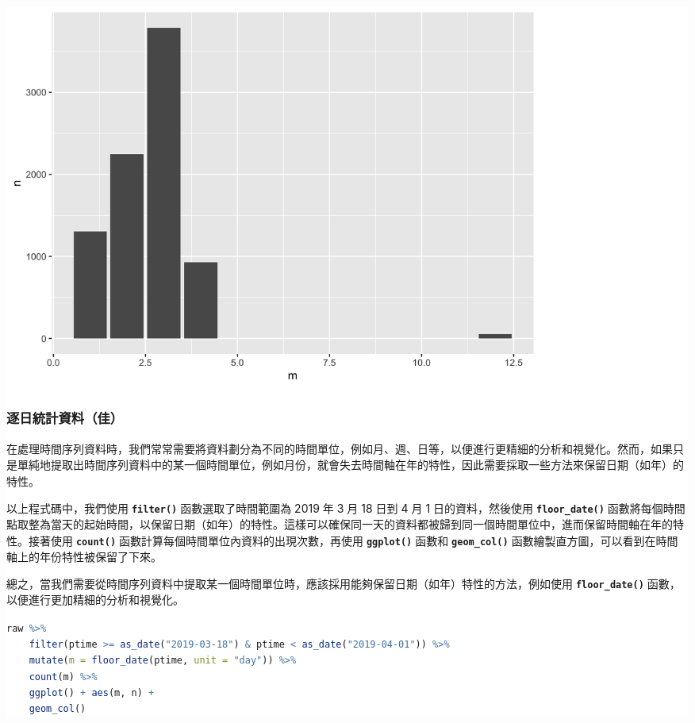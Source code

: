 <img src="R42_tidy_temoral_features_files/figure-html/unnamed-chunk-6-1.png" width="672" />

### 逐日統計資料（佳）

在處理時間序列資料時，我們常常需要將資料劃分為不同的時間單位，例如月、週、日等，以便進行更精細的分析和視覺化。然而，如果只是單純地提取出時間序列資料中的某一個時間單位，例如月份，就會失去時間軸在年的特性，因此需要採取一些方法來保留日期（如年）的特性。

以上程式碼中，我們使用 **`filter()`** 函數選取了時間範圍為 2019 年 3 月 18 日到 4 月 1 日的資料，然後使用 **`floor_date()`** 函數將每個時間點取整為當天的起始時間，以保留日期（如年）的特性。這樣可以確保同一天的資料都被歸到同一個時間單位中，進而保留時間軸在年的特性。接著使用 **`count()`** 函數計算每個時間單位內資料的出現次數，再使用 **`ggplot()`** 函數和 **`geom_col()`** 函數繪製直方圖，可以看到在時間軸上的年份特性被保留了下來。

總之，當我們需要從時間序列資料中提取某一個時間單位時，應該採用能夠保留日期（如年）特性的方法，例如使用 **`floor_date()`** 函數，以便進行更加精細的分析和視覺化。


```r
raw %>%
    filter(ptime >= as_date("2019-03-18") & ptime < as_date("2019-04-01")) %>%
    mutate(m = floor_date(ptime, unit = "day")) %>% 
    count(m) %>%
    ggplot() + aes(m, n) + 
    geom_col()
```
